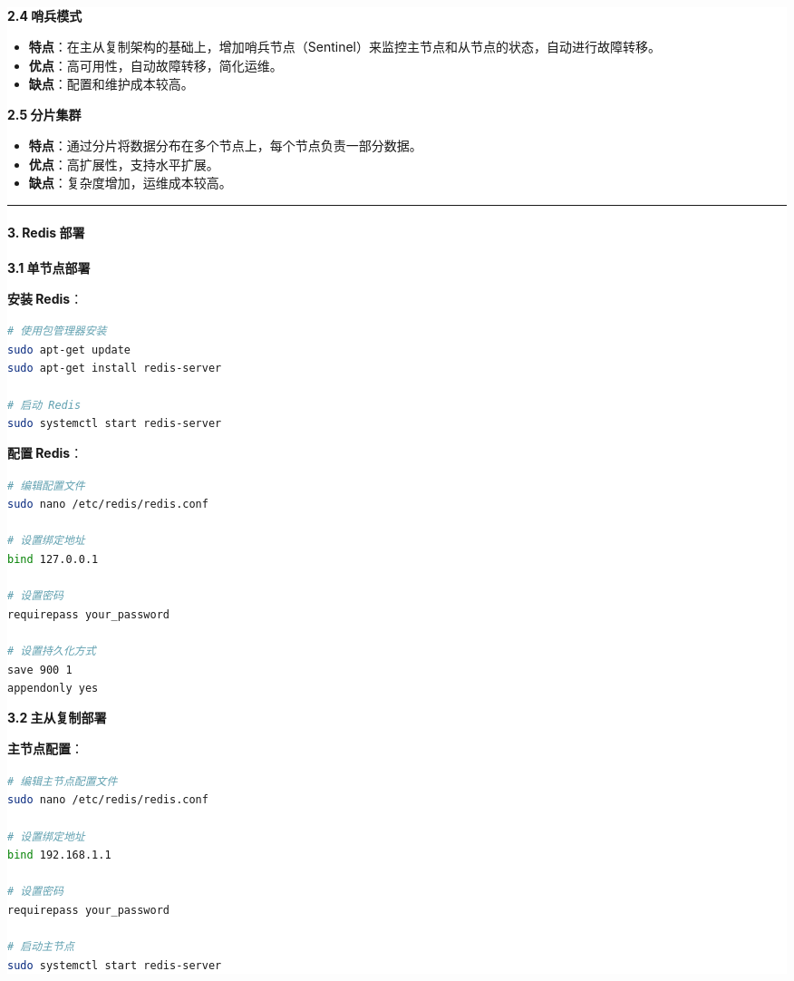 **2.4 哨兵模式**

- **特点**：在主从复制架构的基础上，增加哨兵节点（Sentinel）来监控主节点和从节点的状态，自动进行故障转移。
- **优点**：高可用性，自动故障转移，简化运维。
- **缺点**：配置和维护成本较高。

**2.5 分片集群**

- **特点**：通过分片将数据分布在多个节点上，每个节点负责一部分数据。
- **优点**：高扩展性，支持水平扩展。
- **缺点**：复杂度增加，运维成本较高。

---

#### **3. Redis 部署**

**3.1 单节点部署**

**安装 Redis**：
```bash
# 使用包管理器安装
sudo apt-get update
sudo apt-get install redis-server

# 启动 Redis
sudo systemctl start redis-server
```

**配置 Redis**：
```bash
# 编辑配置文件
sudo nano /etc/redis/redis.conf

# 设置绑定地址
bind 127.0.0.1

# 设置密码
requirepass your_password

# 设置持久化方式
save 900 1
appendonly yes
```

**3.2 主从复制部署**

**主节点配置**：
```bash
# 编辑主节点配置文件
sudo nano /etc/redis/redis.conf

# 设置绑定地址
bind 192.168.1.1

# 设置密码
requirepass your_password

# 启动主节点
sudo systemctl start redis-server
```
